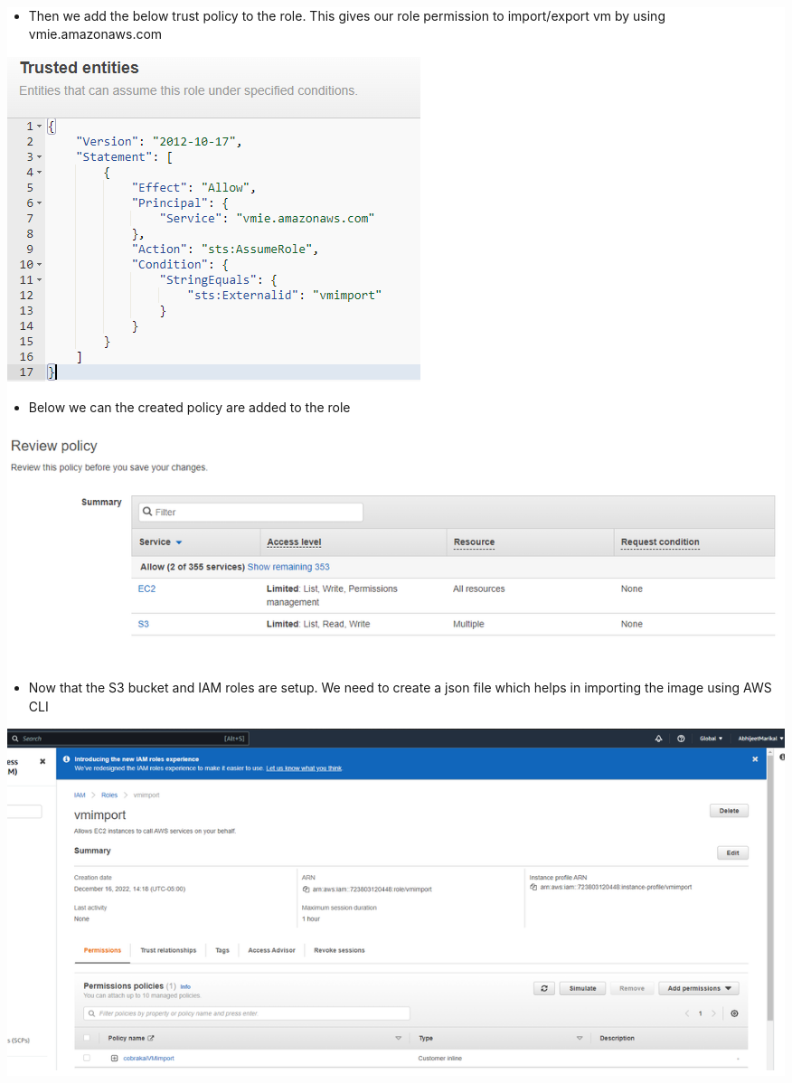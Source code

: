 -   Then we add the below trust policy to the role. This gives our role permission to import/export vm by using vmie.amazonaws.com

![Text, timeline Description automatically generated](media/b06b94a8566f3834e46752987cda74a6.png)

-   Below we can the created policy are added to the role

![Graphical user interface, text, application Description automatically generated](media/c399120c37e78739ffb4825c442e0076.png)

-   Now that the S3 bucket and IAM roles are setup. We need to create a json file which helps in importing the image using AWS CLI

![](media/fc9a767b7294f120e837a9c1f4f34931.png)
